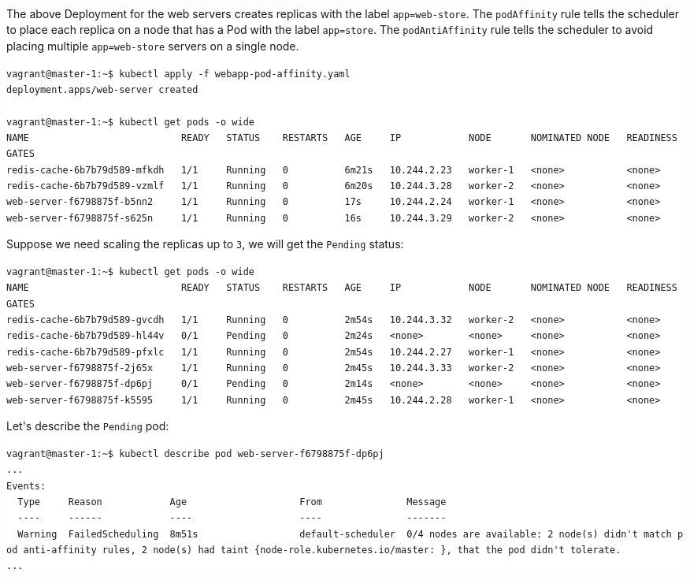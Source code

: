 The above Deployment for the web servers creates replicas with the label `app=web-store`. The `podAffinity` rule tells the scheduler to place each replica on a node that has a Pod with the label `app=store`. The `podAntiAffinity` rule tells the scheduler to avoid placing multiple `app=web-store` servers on a single node.

```
vagrant@master-1:~$ kubectl apply -f webapp-pod-affinity.yaml 
deployment.apps/web-server created

vagrant@master-1:~$ kubectl get pods -o wide
NAME                           READY   STATUS    RESTARTS   AGE     IP            NODE       NOMINATED NODE   READINESS GATES
redis-cache-6b7b79d589-mfkdh   1/1     Running   0          6m21s   10.244.2.23   worker-1   <none>           <none>
redis-cache-6b7b79d589-vzmlf   1/1     Running   0          6m20s   10.244.3.28   worker-2   <none>           <none>
web-server-f6798875f-b5nn2     1/1     Running   0          17s     10.244.2.24   worker-1   <none>           <none>
web-server-f6798875f-s625n     1/1     Running   0          16s     10.244.3.29   worker-2   <none>           <none>
```

Suppose we need scaling the replicas up to `3`, we will get the `Pending` status:

```
vagrant@master-1:~$ kubectl get pods -o wide
NAME                           READY   STATUS    RESTARTS   AGE     IP            NODE       NOMINATED NODE   READINESS GATES
redis-cache-6b7b79d589-gvcdh   1/1     Running   0          2m54s   10.244.3.32   worker-2   <none>           <none>
redis-cache-6b7b79d589-hl44v   0/1     Pending   0          2m24s   <none>        <none>     <none>           <none>
redis-cache-6b7b79d589-pfxlc   1/1     Running   0          2m54s   10.244.2.27   worker-1   <none>           <none>
web-server-f6798875f-2j65x     1/1     Running   0          2m45s   10.244.3.33   worker-2   <none>           <none>
web-server-f6798875f-dp6pj     0/1     Pending   0          2m14s   <none>        <none>     <none>           <none>
web-server-f6798875f-k5595     1/1     Running   0          2m45s   10.244.2.28   worker-1   <none>           <none>
```

Let's describe the `Pending` pod:

```
vagrant@master-1:~$ kubectl describe pod web-server-f6798875f-dp6pj
...
Events:
  Type     Reason            Age                    From               Message
  ----     ------            ----                   ----               -------
  Warning  FailedScheduling  8m51s                  default-scheduler  0/4 nodes are available: 2 node(s) didn't match pod anti-affinity rules, 2 node(s) had taint {node-role.kubernetes.io/master: }, that the pod didn't tolerate.
...
```
